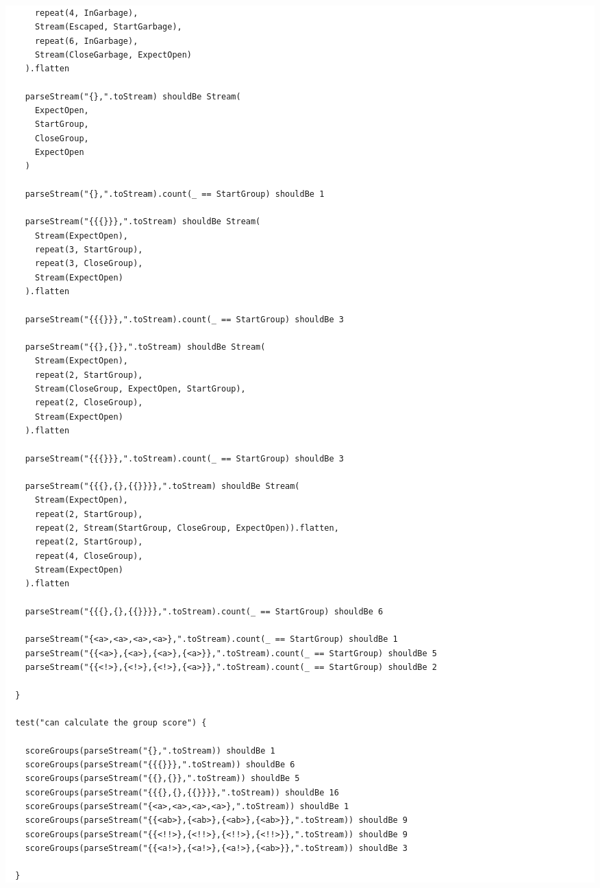 ```tut:book
      repeat(4, InGarbage),
      Stream(Escaped, StartGarbage),
      repeat(6, InGarbage),
      Stream(CloseGarbage, ExpectOpen)
    ).flatten

    parseStream("{},".toStream) shouldBe Stream(
      ExpectOpen,
      StartGroup,
      CloseGroup,
      ExpectOpen
    )

    parseStream("{},".toStream).count(_ == StartGroup) shouldBe 1

    parseStream("{{{}}},".toStream) shouldBe Stream(
      Stream(ExpectOpen),
      repeat(3, StartGroup),
      repeat(3, CloseGroup),
      Stream(ExpectOpen)
    ).flatten

    parseStream("{{{}}},".toStream).count(_ == StartGroup) shouldBe 3

    parseStream("{{},{}},".toStream) shouldBe Stream(
      Stream(ExpectOpen),
      repeat(2, StartGroup),
      Stream(CloseGroup, ExpectOpen, StartGroup),
      repeat(2, CloseGroup),
      Stream(ExpectOpen)
    ).flatten

    parseStream("{{{}}},".toStream).count(_ == StartGroup) shouldBe 3

    parseStream("{{{},{},{{}}}},".toStream) shouldBe Stream(
      Stream(ExpectOpen),
      repeat(2, StartGroup),
      repeat(2, Stream(StartGroup, CloseGroup, ExpectOpen)).flatten,
      repeat(2, StartGroup),
      repeat(4, CloseGroup),
      Stream(ExpectOpen)
    ).flatten

    parseStream("{{{},{},{{}}}},".toStream).count(_ == StartGroup) shouldBe 6

    parseStream("{<a>,<a>,<a>,<a>},".toStream).count(_ == StartGroup) shouldBe 1
    parseStream("{{<a>},{<a>},{<a>},{<a>}},".toStream).count(_ == StartGroup) shouldBe 5
    parseStream("{{<!>},{<!>},{<!>},{<a>}},".toStream).count(_ == StartGroup) shouldBe 2

  }

  test("can calculate the group score") {

    scoreGroups(parseStream("{},".toStream)) shouldBe 1
    scoreGroups(parseStream("{{{}}},".toStream)) shouldBe 6
    scoreGroups(parseStream("{{},{}},".toStream)) shouldBe 5
    scoreGroups(parseStream("{{{},{},{{}}}},".toStream)) shouldBe 16
    scoreGroups(parseStream("{<a>,<a>,<a>,<a>},".toStream)) shouldBe 1
    scoreGroups(parseStream("{{<ab>},{<ab>},{<ab>},{<ab>}},".toStream)) shouldBe 9
    scoreGroups(parseStream("{{<!!>},{<!!>},{<!!>},{<!!>}},".toStream)) shouldBe 9
    scoreGroups(parseStream("{{<a!>},{<a!>},{<a!>},{<ab>}},".toStream)) shouldBe 3

  }
```